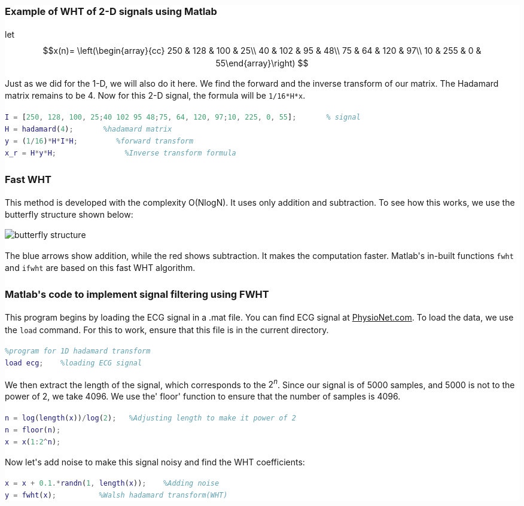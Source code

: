 ### Example of WHT of 2-D signals using Matlab

let $$x(n)=
\left(\begin{array}{cc} 
250 & 128 & 100 & 25\\
40 & 102 & 95 & 48\\
75 & 64 & 120 & 97\\
10 & 255 & 0 & 55\end{array}\right)
$$

Just as we did for the 1-D, we will also do it here. We find the forward and the inverse transform of our matrix. The Hadamard matrix remains to be 4. Now for this 2-D signal, the formula will be `1/16*H*x`.

```Matlab
I = [250, 128, 100, 25;40 102 95 48;75, 64, 120, 97;10, 225, 0, 55];       % signal
H = hadamard(4);       %hadamard matrix
y = (1/16)*H*I*H;         %forward transform
x_r = H*y*H;                %Inverse transform formula
```

### Fast WHT
This method is developed with the complexity O(NlogN). It uses only addition and subtraction. To see how this works, we use the butterfly structure shown below:

![butterfly structure](/engineering-education/walsh-hamard-transform-for-signal-and-image-compression-using-matlab/walshThree.png)

The blue arrows show addition, while the red shows subtraction. It makes the computation faster. Matlab's in-built functions `fwht` and `ifwht` are based on this fast WHT algorithm.

### Matlab's code to implement signal filtering using FWHT
This program begins by loading the ECG signal in a .mat file. You can find ECG signal at [PhysioNet.com](https://physionet.org/content/heart-vector-origin-matlab/1.0.0/). To load the data, we use the `load` command. For this to work, ensure that this file is in the current directory.

```Matlab
%program for 1D hadamard transform
load ecg;    %loading ECG signal
```

We then extract the length of the signal, which corresponds to the $2^n$. Since our signal is of 5000 samples, and 5000 is not to the power of 2, we take 4096. We use the' floor' function to ensure that the number of samples is 4096.

```Matlab 
n = log(length(x))/log(2);   %Adjusting length to make it power of 2
n = floor(n);
x = x(1:2^n);
```

Now let's add noise to make this signal noisy and find the WHT coefficients:

```matlab
x = x + 0.1.*randn(1, length(x));    %Adding noise
y = fwht(x);          %Walsh hadamard transform(WHT)
```
